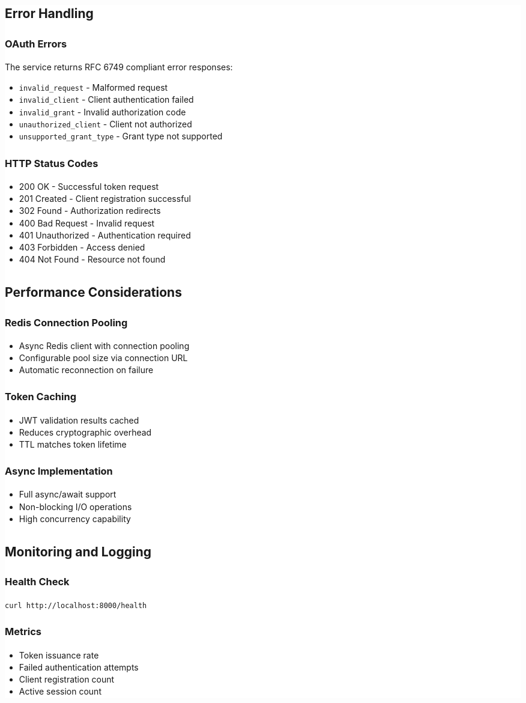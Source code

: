 ## Error Handling

### OAuth Errors
The service returns RFC 6749 compliant error responses:
- `invalid_request` - Malformed request
- `invalid_client` - Client authentication failed
- `invalid_grant` - Invalid authorization code
- `unauthorized_client` - Client not authorized
- `unsupported_grant_type` - Grant type not supported

### HTTP Status Codes
- 200 OK - Successful token request
- 201 Created - Client registration successful
- 302 Found - Authorization redirects
- 400 Bad Request - Invalid request
- 401 Unauthorized - Authentication required
- 403 Forbidden - Access denied
- 404 Not Found - Resource not found

## Performance Considerations

### Redis Connection Pooling
- Async Redis client with connection pooling
- Configurable pool size via connection URL
- Automatic reconnection on failure

### Token Caching
- JWT validation results cached
- Reduces cryptographic overhead
- TTL matches token lifetime

### Async Implementation
- Full async/await support
- Non-blocking I/O operations
- High concurrency capability

## Monitoring and Logging

### Health Check
```bash
curl http://localhost:8000/health
```

### Metrics
- Token issuance rate
- Failed authentication attempts
- Client registration count
- Active session count
